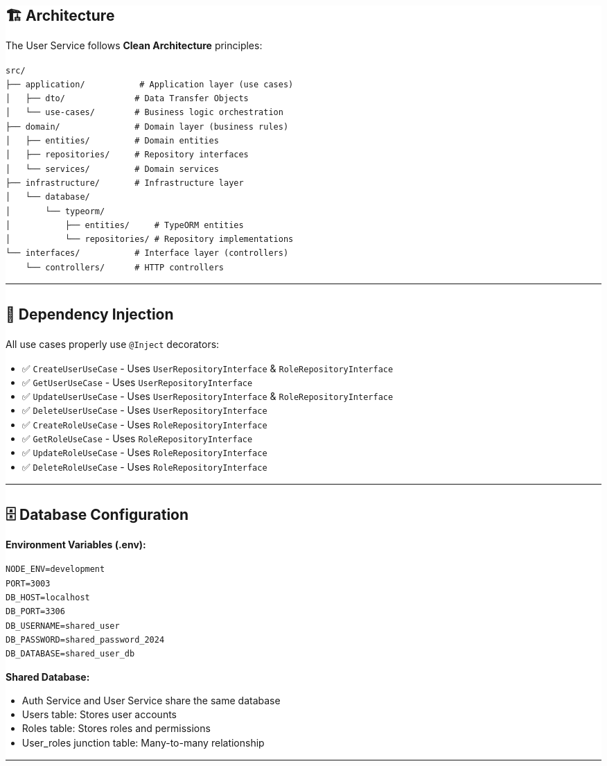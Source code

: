 
## 🏗️ Architecture

The User Service follows **Clean Architecture** principles:

```
src/
├── application/           # Application layer (use cases)
│   ├── dto/              # Data Transfer Objects
│   └── use-cases/        # Business logic orchestration
├── domain/               # Domain layer (business rules)
│   ├── entities/         # Domain entities
│   ├── repositories/     # Repository interfaces
│   └── services/         # Domain services
├── infrastructure/       # Infrastructure layer
│   └── database/
│       └── typeorm/
│           ├── entities/     # TypeORM entities
│           └── repositories/ # Repository implementations
└── interfaces/           # Interface layer (controllers)
    └── controllers/      # HTTP controllers
```

---

## 🔄 Dependency Injection

All use cases properly use `@Inject` decorators:
- ✅ `CreateUserUseCase` - Uses `UserRepositoryInterface` & `RoleRepositoryInterface`
- ✅ `GetUserUseCase` - Uses `UserRepositoryInterface`
- ✅ `UpdateUserUseCase` - Uses `UserRepositoryInterface` & `RoleRepositoryInterface`
- ✅ `DeleteUserUseCase` - Uses `UserRepositoryInterface`
- ✅ `CreateRoleUseCase` - Uses `RoleRepositoryInterface`
- ✅ `GetRoleUseCase` - Uses `RoleRepositoryInterface`
- ✅ `UpdateRoleUseCase` - Uses `RoleRepositoryInterface`
- ✅ `DeleteRoleUseCase` - Uses `RoleRepositoryInterface`

---

## 🗄️ Database Configuration

**Environment Variables (.env):**
```properties
NODE_ENV=development
PORT=3003
DB_HOST=localhost
DB_PORT=3306
DB_USERNAME=shared_user
DB_PASSWORD=shared_password_2024
DB_DATABASE=shared_user_db
```

**Shared Database:**
- Auth Service and User Service share the same database
- Users table: Stores user accounts
- Roles table: Stores roles and permissions
- User_roles junction table: Many-to-many relationship

---